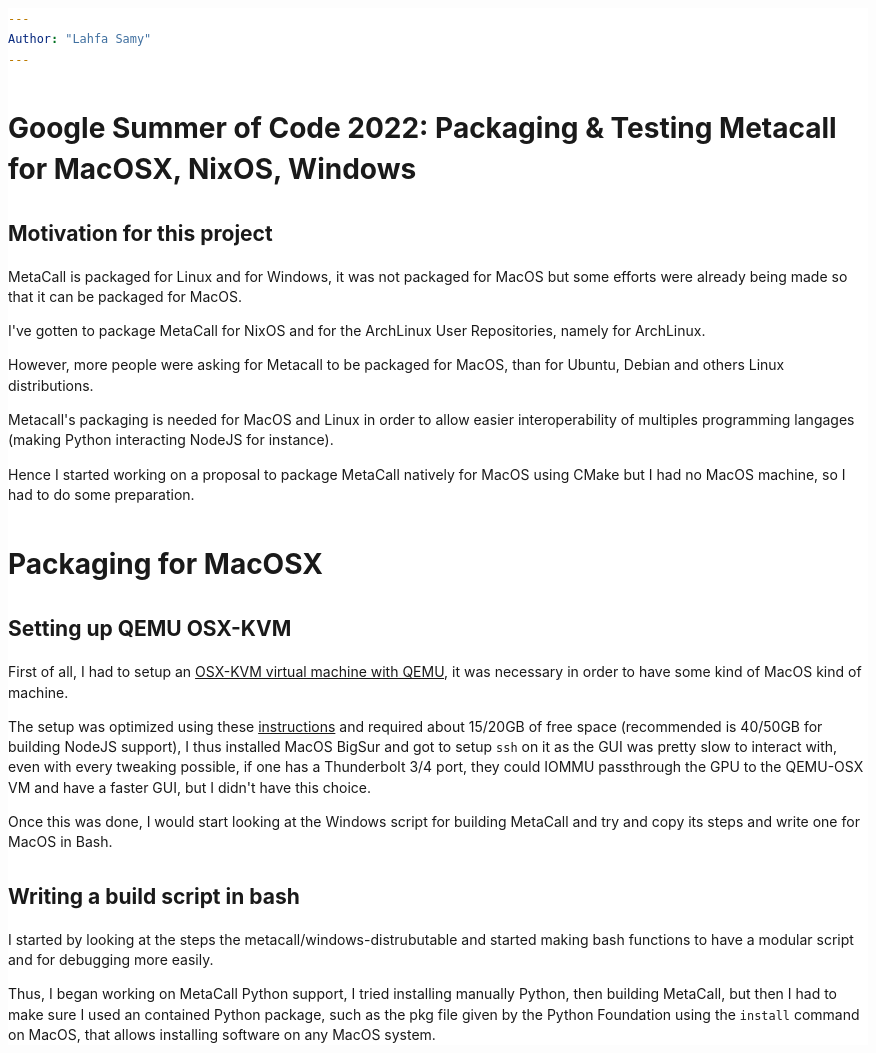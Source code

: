 ```yaml
---
Author: "Lahfa Samy"
---
```


# Google Summer of Code 2022: Packaging & Testing Metacall for MacOSX, NixOS, Windows

## Motivation for this project

MetaCall is packaged for Linux and for Windows, it was not packaged for MacOS but some efforts were already being made so that it can be packaged for MacOS.

I've gotten to package MetaCall for NixOS and for the ArchLinux User Repositories, namely for ArchLinux.

However, more people were asking for Metacall to be packaged for MacOS, than for Ubuntu, Debian and others Linux distributions.

Metacall's packaging is needed for MacOS and Linux in order to allow easier interoperability of multiples programming langages (making Python interacting NodeJS for instance).

Hence I started working on a proposal to package MetaCall natively for MacOS using CMake but I had no MacOS machine, so I had to do some preparation.

# Packaging for MacOSX

## Setting up QEMU OSX-KVM

First of all, I had to setup an [OSX-KVM virtual machine with QEMU](https://github.com/kholia/OSX-KVM), it was necessary in order to have some kind of MacOS kind of machine.

The setup was optimized using these [instructions](https://github.com/sickcodes/osx-optimizer) and required about 15/20GB of free space (recommended is 40/50GB for building NodeJS support), I thus installed MacOS BigSur and got to setup `ssh` on it as the GUI was pretty slow to interact with, even with every tweaking possible, if one has a Thunderbolt 3/4 port, they could IOMMU passthrough the GPU to the QEMU-OSX VM and have a faster GUI, but I didn't have this choice.

Once this was done, I would start looking at the Windows script for building MetaCall and try and copy its steps and write one for MacOS in Bash.

## Writing a build script in bash

I started by looking at the steps the metacall/windows-distrubutable and started making bash functions to have a modular script and for debugging more easily.

Thus, I began working on MetaCall Python support, I tried installing manually Python, then building MetaCall, but then I had to make sure I used an contained Python package, such as the pkg file given by the Python Foundation using the `install` command on MacOS, that allows installing software on any MacOS system.
